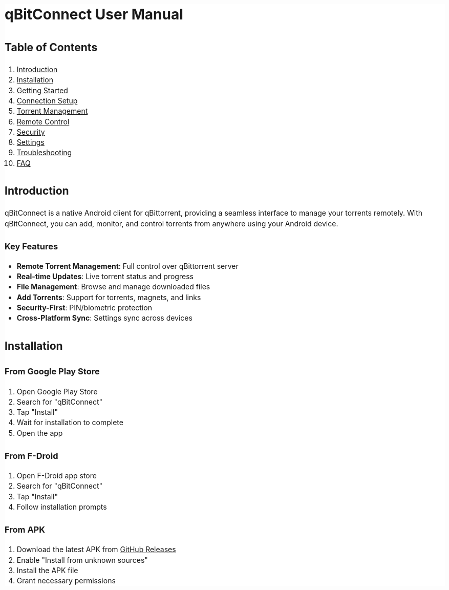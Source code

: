 # qBitConnect User Manual

## Table of Contents
1. [Introduction](#introduction)
2. [Installation](#installation)
3. [Getting Started](#getting-started)
4. [Connection Setup](#connection-setup)
5. [Torrent Management](#torrent-management)
6. [Remote Control](#remote-control)
7. [Security](#security)
8. [Settings](#settings)
9. [Troubleshooting](#troubleshooting)
10. [FAQ](#faq)

## Introduction

qBitConnect is a native Android client for qBittorrent, providing a seamless interface to manage your torrents remotely. With qBitConnect, you can add, monitor, and control torrents from anywhere using your Android device.

### Key Features
- **Remote Torrent Management**: Full control over qBittorrent server
- **Real-time Updates**: Live torrent status and progress
- **File Management**: Browse and manage downloaded files
- **Add Torrents**: Support for torrents, magnets, and links
- **Security-First**: PIN/biometric protection
- **Cross-Platform Sync**: Settings sync across devices

## Installation

### From Google Play Store
1. Open Google Play Store
2. Search for "qBitConnect"
3. Tap "Install"
4. Wait for installation to complete
5. Open the app

### From F-Droid
1. Open F-Droid app store
2. Search for "qBitConnect"
3. Tap "Install"
4. Follow installation prompts

### From APK
1. Download the latest APK from [GitHub Releases](https://github.com/shareconnector/qbitconnect/releases)
2. Enable "Install from unknown sources"
3. Install the APK file
4. Grant necessary permissions
